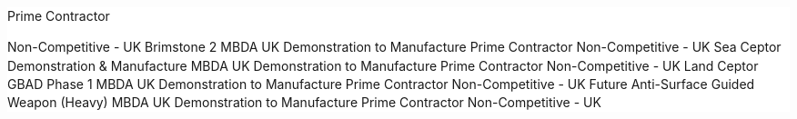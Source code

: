 Prime Contractor
</td>
<td>Non-Competitive - UK</td>
</tr>
<tr>
<td>
Brimstone 2
</td>
<td>
MBDA UK
</td>
<td>
Demonstration to Manufacture
</td>
<td>
Prime Contractor
</td>
<td>Non-Competitive - UK</td>
</tr>
<tr>
<td>
Sea Ceptor Demonstration &amp;
Manufacture
</td>
<td>
MBDA UK
</td>
<td>
Demonstration to Manufacture
</td>
<td>
Prime Contractor
</td>
<td>Non-Competitive - UK</td>
</tr>
<tr>
<td>
Land Ceptor GBAD Phase 1
</td>
<td>
MBDA UK
</td>
<td>
Demonstration to Manufacture
</td>
<td>
Prime Contractor
</td>
<td>Non-Competitive - UK</td>
</tr>
<tr>
<td>
Future Anti-Surface Guided Weapon (Heavy)
</td>
<td>
MBDA UK
</td>
<td>
Demonstration to Manufacture
</td>
<td>
Prime Contractor
</td>
<td>Non-Competitive - UK</td>